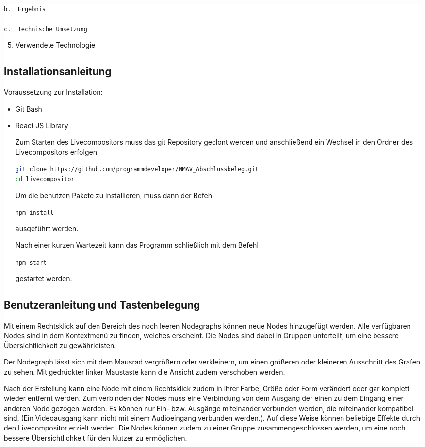     b.  Ergebnis

    c.  Technische Umsetzung

5.  Verwendete Technologie

## Installationsanleitung

Voraussetzung zur Installation:

-   Git Bash

-   React JS Library

    Zum Starten des Livecompositors muss das git Repository geclont werden und anschließend ein Wechsel in den Ordner des
    Livecompositors erfolgen:

    ```bash
    git clone https://github.com/programmdeveloper/MMAV_Abschlussbeleg.git
    cd livecompositor
    ```

    Um die benutzen Pakete zu installieren, muss dann der Befehl

    ```
    npm install
    ```

    ausgeführt werden.

    Nach einer kurzen Wartezeit kann das Programm schließlich mit dem
    Befehl

    ```
    npm start
    ```

    gestartet werden.

## Benutzeranleitung und Tastenbelegung

Mit einem Rechtsklick auf den Bereich des noch leeren Nodegraphs können
neue Nodes hinzugefügt werden. Alle verfügbaren Nodes sind in dem
Kontextmenü zu finden, welches erscheint. Die Nodes sind dabei in
Gruppen unterteilt, um eine bessere Übersichtlichkeit zu gewährleisten.

Der Nodegraph lässt sich mit dem Mausrad vergrößern oder verkleinern, um
einen größeren oder kleineren Ausschnitt des Grafen zu sehen. Mit
gedrückter linker Maustaste kann die Ansicht zudem verschoben werden.

Nach der Erstellung kann eine Node mit einem Rechtsklick zudem in ihrer
Farbe, Größe oder Form verändert oder gar komplett wieder entfernt
werden. Zum verbinden der Nodes muss eine Verbindung von dem Ausgang der
einen zu dem Eingang einer anderen Node gezogen werden. Es können nur
Ein- bzw. Ausgänge miteinander verbunden werden, die miteinander
kompatibel sind. (Ein Videoausgang kann nicht mit einem Audioeingang
verbunden werden.). Auf diese Weise können beliebige Effekte durch den
Livecompositor erzielt werden. Die Nodes können zudem zu einer Gruppe
zusammengeschlossen werden, um eine noch bessere Übersichtlichkeit für
den Nutzer zu ermöglichen.
